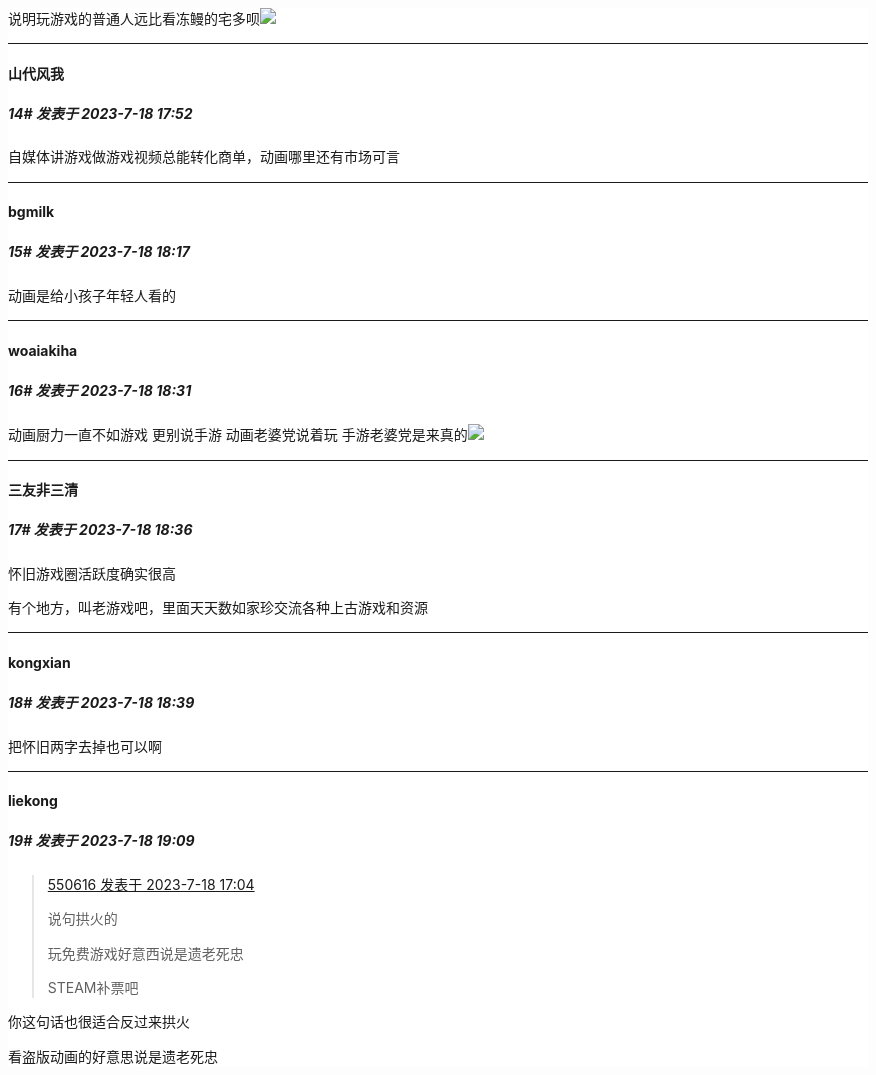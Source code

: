 说明玩游戏的普通人远比看冻鳗的宅多呗<img src="https://static.saraba1st.com/image/smiley/face2017/037.png" referrerpolicy="no-referrer">

*****

####  山代风我  
##### 14#       发表于 2023-7-18 17:52

自媒体讲游戏做游戏视频总能转化商单，动画哪里还有市场可言

*****

####  bgmilk  
##### 15#       发表于 2023-7-18 18:17

动画是给小孩子年轻人看的

*****

####  woaiakiha  
##### 16#       发表于 2023-7-18 18:31

动画厨力一直不如游戏 更别说手游 动画老婆党说着玩 手游老婆党是来真的<img src="https://static.saraba1st.com/image/smiley/face2017/018.png" referrerpolicy="no-referrer">

*****

####  三友非三清  
##### 17#       发表于 2023-7-18 18:36

怀旧游戏圈活跃度确实很高

有个地方，叫老游戏吧，里面天天数如家珍交流各种上古游戏和资源

*****

####  kongxian  
##### 18#       发表于 2023-7-18 18:39

把怀旧两字去掉也可以啊

*****

####  liekong  
##### 19#       发表于 2023-7-18 19:09

<blockquote><a href="httphttps://bbs.saraba1st.com/2b/forum.php?mod=redirect&amp;goto=findpost&amp;pid=61707479&amp;ptid=2144857" target="_blank">550616 发表于 2023-7-18 17:04</a>

说句拱火的

玩免费游戏好意西说是遗老死忠

STEAM补票吧</blockquote>
你这句话也很适合反过来拱火

看盗版动画的好意思说是遗老死忠

